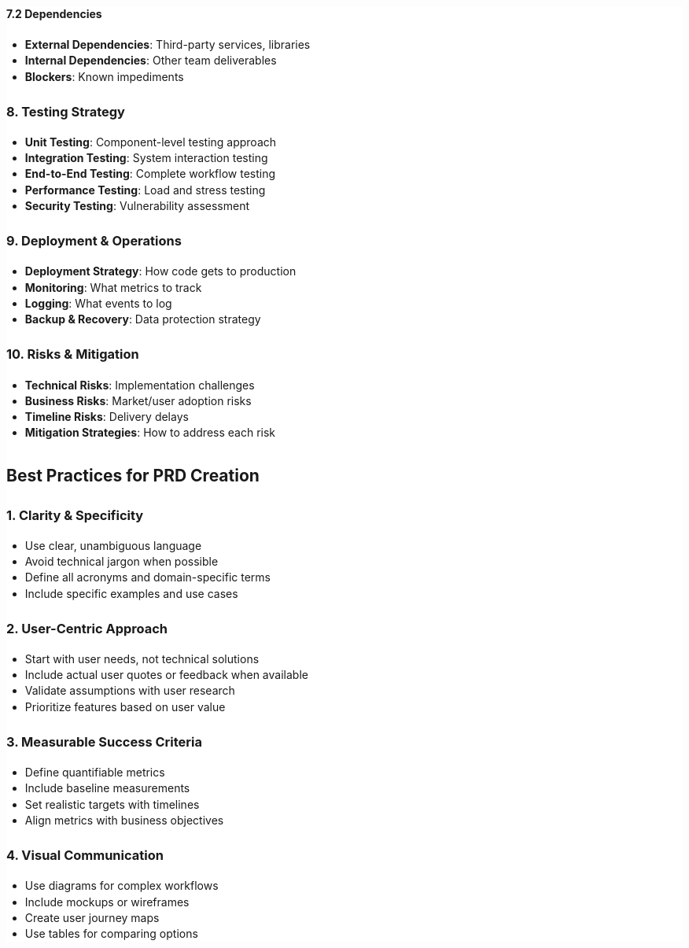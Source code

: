 #### 7.2 Dependencies
- **External Dependencies**: Third-party services, libraries
- **Internal Dependencies**: Other team deliverables
- **Blockers**: Known impediments

### 8. Testing Strategy
- **Unit Testing**: Component-level testing approach
- **Integration Testing**: System interaction testing
- **End-to-End Testing**: Complete workflow testing
- **Performance Testing**: Load and stress testing
- **Security Testing**: Vulnerability assessment

### 9. Deployment & Operations
- **Deployment Strategy**: How code gets to production
- **Monitoring**: What metrics to track
- **Logging**: What events to log
- **Backup & Recovery**: Data protection strategy

### 10. Risks & Mitigation
- **Technical Risks**: Implementation challenges
- **Business Risks**: Market/user adoption risks
- **Timeline Risks**: Delivery delays
- **Mitigation Strategies**: How to address each risk

## Best Practices for PRD Creation

### 1. Clarity & Specificity
- Use clear, unambiguous language
- Avoid technical jargon when possible
- Define all acronyms and domain-specific terms
- Include specific examples and use cases

### 2. User-Centric Approach
- Start with user needs, not technical solutions
- Include actual user quotes or feedback when available
- Validate assumptions with user research
- Prioritize features based on user value

### 3. Measurable Success Criteria
- Define quantifiable metrics
- Include baseline measurements
- Set realistic targets with timelines
- Align metrics with business objectives

### 4. Visual Communication
- Use diagrams for complex workflows
- Include mockups or wireframes
- Create user journey maps
- Use tables for comparing options
